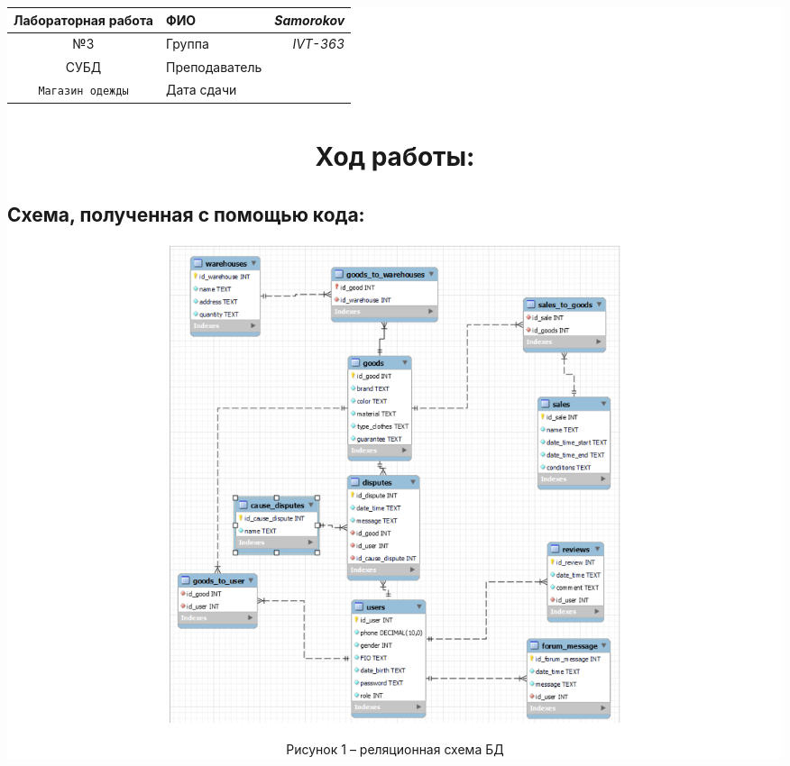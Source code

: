 |   Лабораторная работа | ФИО     | *Samorokov* |
| :-------------: |:--------------|  -----:     |
|        №3       | Группа        | *IVT-363*   |
|       СУБД      | Преподаватель |             |
| `Магазин одежды`| Дата сдачи    |             |
<div id="header" align="center">
  <H1>Ход работы:</H1>
</div>

## Схема, полученная с помощью кода:
<div id="header" align="center">
  <img src="https://github.com/QuanRy/SUBD/blob/Samorokov-(QuanRy)/images/lab_2/schema_relative_lab_2.PNG" width="500"/>
  <p> Рисунок 1 – реляционная схема БД </p> 
</div>
